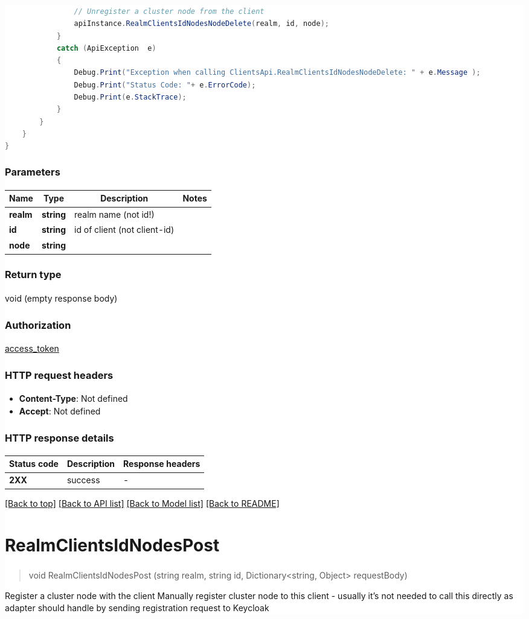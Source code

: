 ```csharp
                // Unregister a cluster node from the client
                apiInstance.RealmClientsIdNodesNodeDelete(realm, id, node);
            }
            catch (ApiException  e)
            {
                Debug.Print("Exception when calling ClientsApi.RealmClientsIdNodesNodeDelete: " + e.Message );
                Debug.Print("Status Code: "+ e.ErrorCode);
                Debug.Print(e.StackTrace);
            }
        }
    }
}
```

### Parameters

Name | Type | Description  | Notes
------------- | ------------- | ------------- | -------------
 **realm** | **string**| realm name (not id!) | 
 **id** | **string**| id of client (not client-id) | 
 **node** | **string**|  | 

### Return type

void (empty response body)

### Authorization

[access_token](../README.md#access_token)

### HTTP request headers

 - **Content-Type**: Not defined
 - **Accept**: Not defined


### HTTP response details
| Status code | Description | Response headers |
|-------------|-------------|------------------|
| **2XX** | success |  -  |

[[Back to top]](#) [[Back to API list]](../README.md#documentation-for-api-endpoints) [[Back to Model list]](../README.md#documentation-for-models) [[Back to README]](../README.md)

<a name="realmclientsidnodespost"></a>
# **RealmClientsIdNodesPost**
> void RealmClientsIdNodesPost (string realm, string id, Dictionary<string, Object> requestBody)

Register a cluster node with the client   Manually register cluster node to this client - usually it’s not needed to call this directly as adapter should handle  by sending registration request to Keycloak

